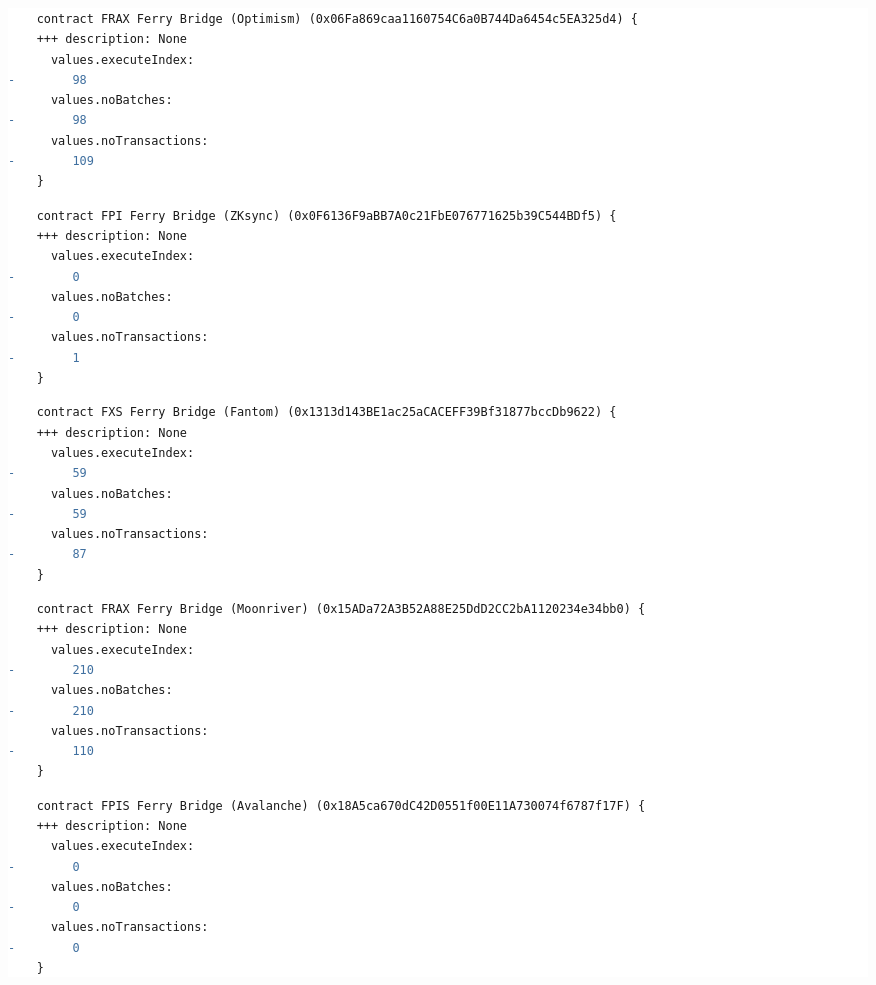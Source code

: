```diff
    contract FRAX Ferry Bridge (Optimism) (0x06Fa869caa1160754C6a0B744Da6454c5EA325d4) {
    +++ description: None
      values.executeIndex:
-        98
      values.noBatches:
-        98
      values.noTransactions:
-        109
    }
```

```diff
    contract FPI Ferry Bridge (ZKsync) (0x0F6136F9aBB7A0c21FbE076771625b39C544BDf5) {
    +++ description: None
      values.executeIndex:
-        0
      values.noBatches:
-        0
      values.noTransactions:
-        1
    }
```

```diff
    contract FXS Ferry Bridge (Fantom) (0x1313d143BE1ac25aCACEFF39Bf31877bccDb9622) {
    +++ description: None
      values.executeIndex:
-        59
      values.noBatches:
-        59
      values.noTransactions:
-        87
    }
```

```diff
    contract FRAX Ferry Bridge (Moonriver) (0x15ADa72A3B52A88E25DdD2CC2bA1120234e34bb0) {
    +++ description: None
      values.executeIndex:
-        210
      values.noBatches:
-        210
      values.noTransactions:
-        110
    }
```

```diff
    contract FPIS Ferry Bridge (Avalanche) (0x18A5ca670dC42D0551f00E11A730074f6787f17F) {
    +++ description: None
      values.executeIndex:
-        0
      values.noBatches:
-        0
      values.noTransactions:
-        0
    }
```

